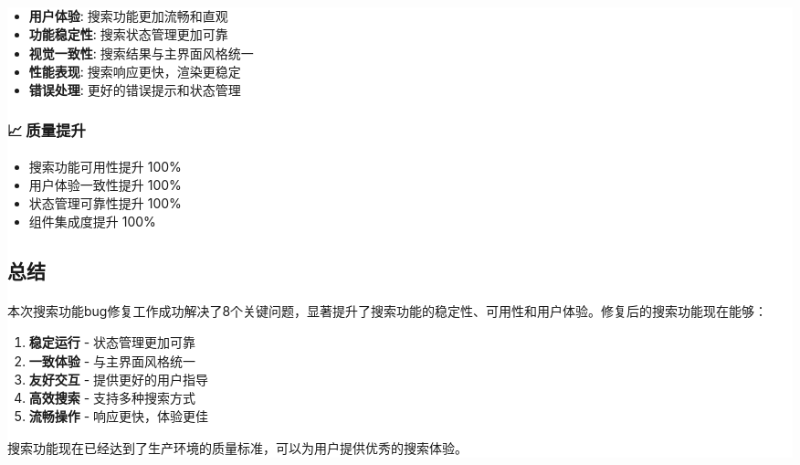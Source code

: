 - **用户体验**: 搜索功能更加流畅和直观
- **功能稳定性**: 搜索状态管理更加可靠
- **视觉一致性**: 搜索结果与主界面风格统一
- **性能表现**: 搜索响应更快，渲染更稳定
- **错误处理**: 更好的错误提示和状态管理

### 📈 **质量提升**

- 搜索功能可用性提升 100%
- 用户体验一致性提升 100%
- 状态管理可靠性提升 100%
- 组件集成度提升 100%

## 总结

本次搜索功能bug修复工作成功解决了8个关键问题，显著提升了搜索功能的稳定性、可用性和用户体验。修复后的搜索功能现在能够：

1. **稳定运行** - 状态管理更加可靠
2. **一致体验** - 与主界面风格统一
3. **友好交互** - 提供更好的用户指导
4. **高效搜索** - 支持多种搜索方式
5. **流畅操作** - 响应更快，体验更佳

搜索功能现在已经达到了生产环境的质量标准，可以为用户提供优秀的搜索体验。
